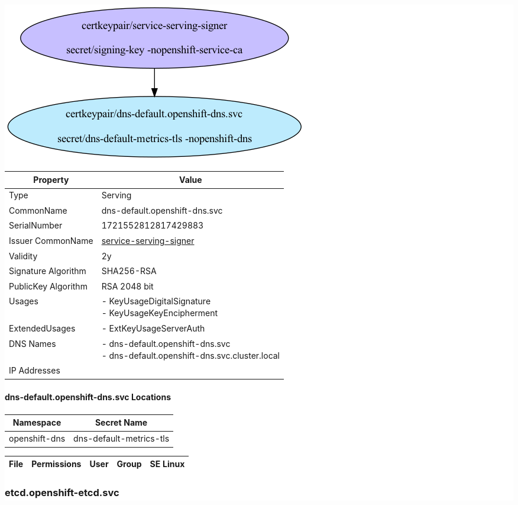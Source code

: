 ![PKI Graph](subcert-dns-default.openshift-dns.svc1721552812817429883.png)



| Property | Value |
| ----------- | ----------- |
| Type | Serving |
| CommonName | dns-default.openshift-dns.svc |
| SerialNumber | 1721552812817429883 |
| Issuer CommonName | [service-serving-signer](#service-serving-signer) |
| Validity | 2y |
| Signature Algorithm | SHA256-RSA |
| PublicKey Algorithm | RSA 2048 bit |
| Usages | - KeyUsageDigitalSignature<br/>- KeyUsageKeyEncipherment |
| ExtendedUsages | - ExtKeyUsageServerAuth |
| DNS Names | - dns-default.openshift-dns.svc<br/>- dns-default.openshift-dns.svc.cluster.local |
| IP Addresses |  |


#### dns-default.openshift-dns.svc Locations
| Namespace | Secret Name |
| ----------- | ----------- |
| openshift-dns | dns-default-metrics-tls |

| File | Permissions | User | Group | SE Linux |
| ----------- | ----------- | ----------- | ----------- | ----------- |




### etcd.openshift-etcd.svc